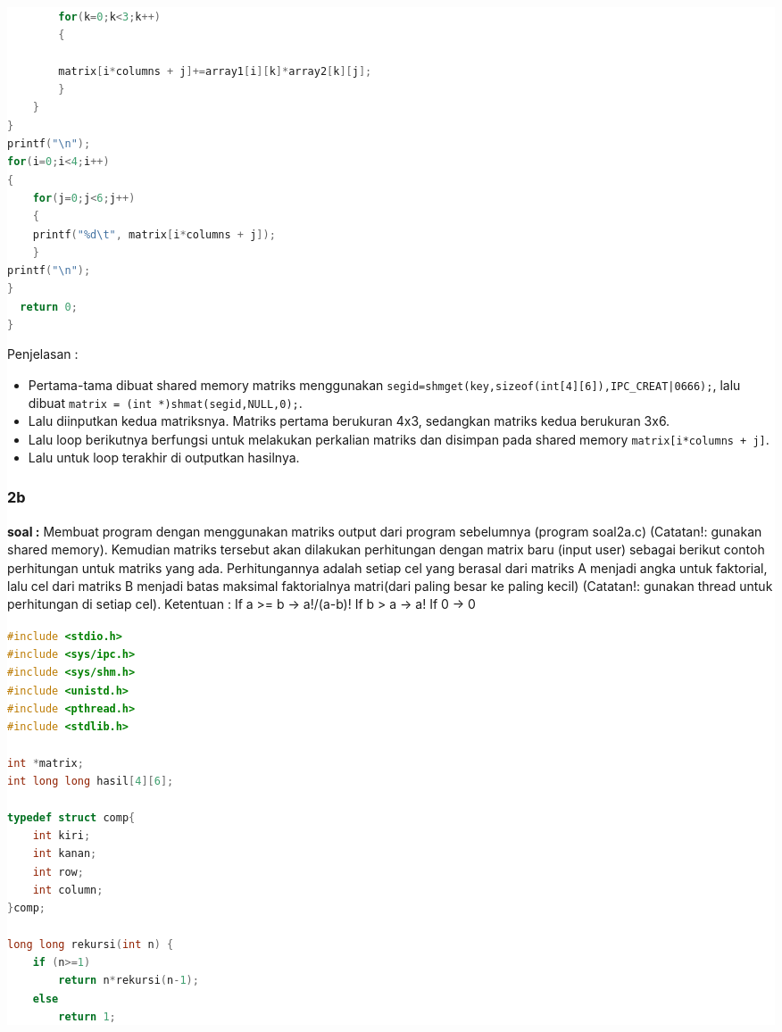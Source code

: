 ```c
        for(k=0;k<3;k++)    
        {
          
        matrix[i*columns + j]+=array1[i][k]*array2[k][j];    
        }    
    }    
}
printf("\n");
for(i=0;i<4;i++)    
{    
    for(j=0;j<6;j++)    
    {    
    printf("%d\t", matrix[i*columns + j]);    
    }    
printf("\n");    
}     
  return 0;
}
```
Penjelasan :
- Pertama-tama dibuat shared memory matriks menggunakan `segid=shmget(key,sizeof(int[4][6]),IPC_CREAT|0666);`, lalu dibuat `matrix = (int *)shmat(segid,NULL,0);`.
- Lalu diinputkan kedua matriksnya. Matriks pertama berukuran 4x3, sedangkan matriks kedua berukuran 3x6.
- Lalu loop berikutnya berfungsi untuk melakukan perkalian matriks dan disimpan pada shared memory `matrix[i*columns + j]`.
- Lalu untuk loop terakhir di outputkan hasilnya.

### 2b
**soal :** Membuat program dengan menggunakan matriks output dari program sebelumnya (program soal2a.c) (Catatan!: gunakan shared memory). Kemudian matriks tersebut akan dilakukan perhitungan dengan matrix baru (input user) sebagai berikut contoh perhitungan untuk matriks yang ada. Perhitungannya adalah setiap cel yang berasal dari matriks A menjadi angka untuk faktorial, lalu cel dari matriks B menjadi batas maksimal faktorialnya matri(dari paling besar ke paling kecil) (Catatan!: gunakan thread untuk perhitungan di setiap cel). 
Ketentuan :
If a >= b  -> a!/(a-b)!
If b > a -> a!
If 0 -> 0

```c
#include <stdio.h>
#include <sys/ipc.h>
#include <sys/shm.h>
#include <unistd.h>
#include <pthread.h>
#include <stdlib.h>

int *matrix;
int long long hasil[4][6];

typedef struct comp{
    int kiri;
    int kanan;
    int row;
    int column;
}comp;

long long rekursi(int n) {
    if (n>=1)
        return n*rekursi(n-1);
    else
        return 1;
```
